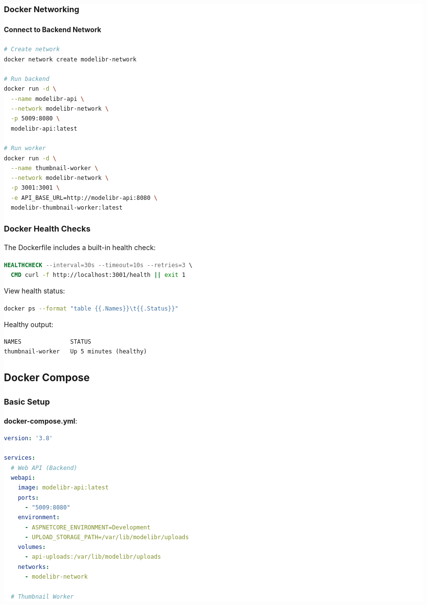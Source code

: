 ### Docker Networking

#### Connect to Backend Network
```bash
# Create network
docker network create modelibr-network

# Run backend
docker run -d \
  --name modelibr-api \
  --network modelibr-network \
  -p 5009:8080 \
  modelibr-api:latest

# Run worker
docker run -d \
  --name thumbnail-worker \
  --network modelibr-network \
  -p 3001:3001 \
  -e API_BASE_URL=http://modelibr-api:8080 \
  modelibr-thumbnail-worker:latest
```

### Docker Health Checks

The Dockerfile includes a built-in health check:

```dockerfile
HEALTHCHECK --interval=30s --timeout=10s --retries=3 \
  CMD curl -f http://localhost:3001/health || exit 1
```

View health status:
```bash
docker ps --format "table {{.Names}}\t{{.Status}}"
```

Healthy output:
```
NAMES              STATUS
thumbnail-worker   Up 5 minutes (healthy)
```

## Docker Compose

### Basic Setup

**docker-compose.yml**:
```yaml
version: '3.8'

services:
  # Web API (Backend)
  webapi:
    image: modelibr-api:latest
    ports:
      - "5009:8080"
    environment:
      - ASPNETCORE_ENVIRONMENT=Development
      - UPLOAD_STORAGE_PATH=/var/lib/modelibr/uploads
    volumes:
      - api-uploads:/var/lib/modelibr/uploads
    networks:
      - modelibr-network

  # Thumbnail Worker
```